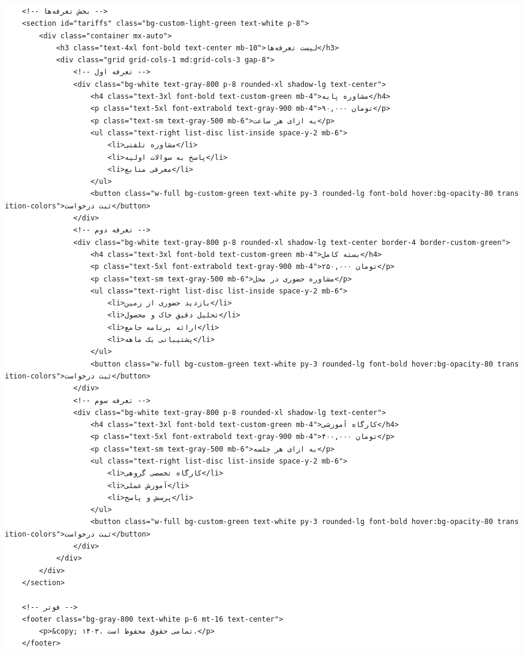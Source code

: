         <!-- بخش تعرفه‌ها -->
        <section id="tariffs" class="bg-custom-light-green text-white p-8">
            <div class="container mx-auto">
                <h3 class="text-4xl font-bold text-center mb-10">لیست تعرفه‌ها</h3>
                <div class="grid grid-cols-1 md:grid-cols-3 gap-8">
                    <!-- تعرفه اول -->
                    <div class="bg-white text-gray-800 p-8 rounded-xl shadow-lg text-center">
                        <h4 class="text-3xl font-bold text-custom-green mb-4">مشاوره پایه</h4>
                        <p class="text-5xl font-extrabold text-gray-900 mb-4">۹۰,۰۰۰ تومان</p>
                        <p class="text-sm text-gray-500 mb-6">به ازای هر ساعت</p>
                        <ul class="text-right list-disc list-inside space-y-2 mb-6">
                            <li>مشاوره تلفنی</li>
                            <li>پاسخ به سوالات اولیه</li>
                            <li>معرفی منابع</li>
                        </ul>
                        <button class="w-full bg-custom-green text-white py-3 rounded-lg font-bold hover:bg-opacity-80 transition-colors">ثبت درخواست</button>
                    </div>
                    <!-- تعرفه دوم -->
                    <div class="bg-white text-gray-800 p-8 rounded-xl shadow-lg text-center border-4 border-custom-green">
                        <h4 class="text-3xl font-bold text-custom-green mb-4">بسته کامل</h4>
                        <p class="text-5xl font-extrabold text-gray-900 mb-4">۲۵۰,۰۰۰ تومان</p>
                        <p class="text-sm text-gray-500 mb-6">مشاوره حضوری در محل</p>
                        <ul class="text-right list-disc list-inside space-y-2 mb-6">
                            <li>بازدید حضوری از زمین</li>
                            <li>تحلیل دقیق خاک و محصول</li>
                            <li>ارائه برنامه جامع</li>
                            <li>پشتیبانی یک ماهه</li>
                        </ul>
                        <button class="w-full bg-custom-green text-white py-3 rounded-lg font-bold hover:bg-opacity-80 transition-colors">ثبت درخواست</button>
                    </div>
                    <!-- تعرفه سوم -->
                    <div class="bg-white text-gray-800 p-8 rounded-xl shadow-lg text-center">
                        <h4 class="text-3xl font-bold text-custom-green mb-4">کارگاه آموزشی</h4>
                        <p class="text-5xl font-extrabold text-gray-900 mb-4">۴۰۰,۰۰۰ تومان</p>
                        <p class="text-sm text-gray-500 mb-6">به ازای هر جلسه</p>
                        <ul class="text-right list-disc list-inside space-y-2 mb-6">
                            <li>کارگاه تخصصی گروهی</li>
                            <li>آموزش عملی</li>
                            <li>پرسش و پاسخ</li>
                        </ul>
                        <button class="w-full bg-custom-green text-white py-3 rounded-lg font-bold hover:bg-opacity-80 transition-colors">ثبت درخواست</button>
                    </div>
                </div>
            </div>
        </section>

        <!-- فوتر -->
        <footer class="bg-gray-800 text-white p-6 mt-16 text-center">
            <p>&copy; ۱۴۰۳. تمامی حقوق محفوظ است.</p>
        </footer>
